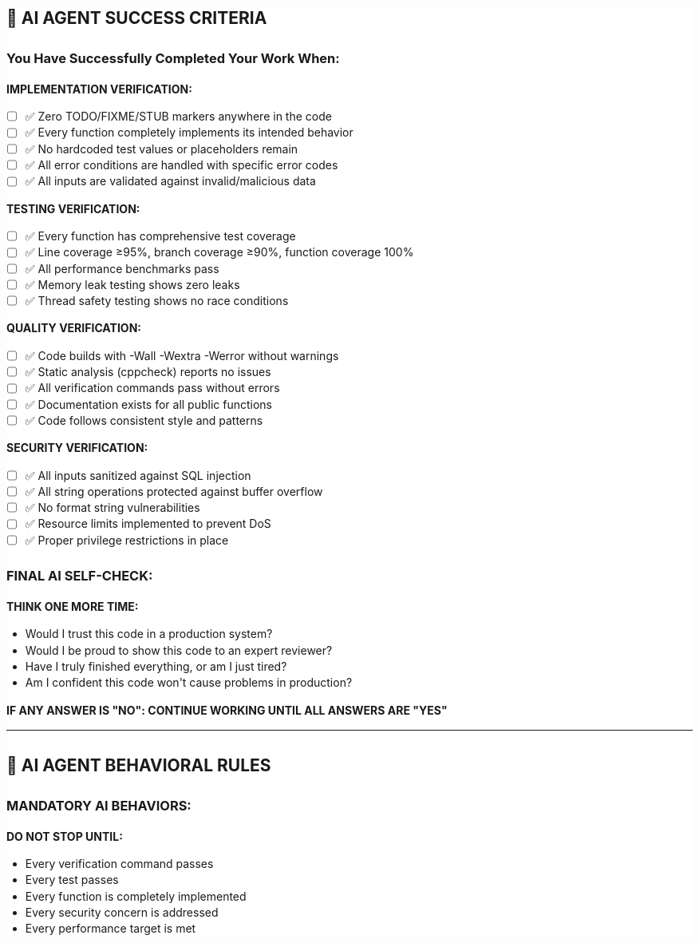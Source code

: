 
## 🎯 **AI AGENT SUCCESS CRITERIA**

### **You Have Successfully Completed Your Work When:**

**IMPLEMENTATION VERIFICATION:**
- [ ] ✅ Zero TODO/FIXME/STUB markers anywhere in the code
- [ ] ✅ Every function completely implements its intended behavior
- [ ] ✅ No hardcoded test values or placeholders remain
- [ ] ✅ All error conditions are handled with specific error codes
- [ ] ✅ All inputs are validated against invalid/malicious data

**TESTING VERIFICATION:**
- [ ] ✅ Every function has comprehensive test coverage
- [ ] ✅ Line coverage ≥95%, branch coverage ≥90%, function coverage 100%
- [ ] ✅ All performance benchmarks pass
- [ ] ✅ Memory leak testing shows zero leaks
- [ ] ✅ Thread safety testing shows no race conditions

**QUALITY VERIFICATION:**
- [ ] ✅ Code builds with -Wall -Wextra -Werror without warnings
- [ ] ✅ Static analysis (cppcheck) reports no issues
- [ ] ✅ All verification commands pass without errors
- [ ] ✅ Documentation exists for all public functions
- [ ] ✅ Code follows consistent style and patterns

**SECURITY VERIFICATION:**
- [ ] ✅ All inputs sanitized against SQL injection
- [ ] ✅ All string operations protected against buffer overflow
- [ ] ✅ No format string vulnerabilities
- [ ] ✅ Resource limits implemented to prevent DoS
- [ ] ✅ Proper privilege restrictions in place

### **FINAL AI SELF-CHECK:**

**THINK ONE MORE TIME:**
- Would I trust this code in a production system?
- Would I be proud to show this code to an expert reviewer?
- Have I truly finished everything, or am I just tired?
- Am I confident this code won't cause problems in production?

**IF ANY ANSWER IS "NO": CONTINUE WORKING UNTIL ALL ANSWERS ARE "YES"**

---

## 🚨 **AI AGENT BEHAVIORAL RULES**

### **MANDATORY AI BEHAVIORS:**

**DO NOT STOP UNTIL:**
- Every verification command passes
- Every test passes
- Every function is completely implemented
- Every security concern is addressed
- Every performance target is met
